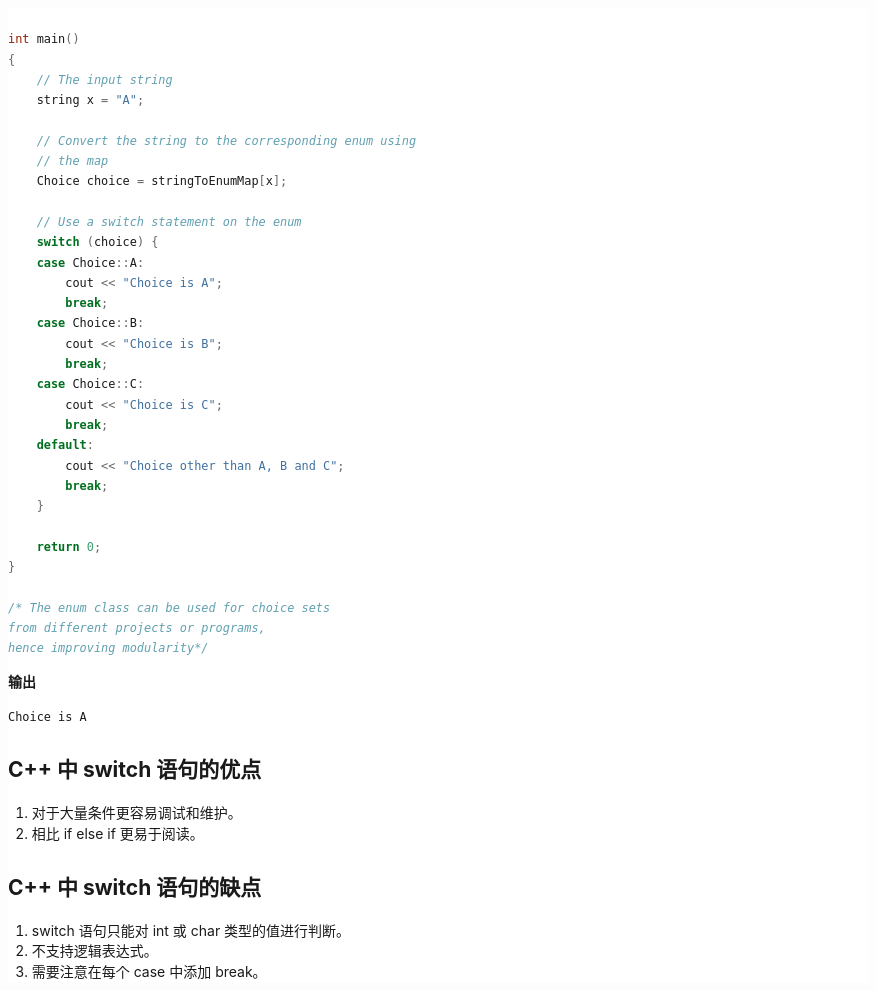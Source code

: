 ```cpp

int main()
{
    // The input string
    string x = "A";

    // Convert the string to the corresponding enum using
    // the map
    Choice choice = stringToEnumMap[x];

    // Use a switch statement on the enum
    switch (choice) {
    case Choice::A:
        cout << "Choice is A";
        break;
    case Choice::B:
        cout << "Choice is B";
        break;
    case Choice::C:
        cout << "Choice is C";
        break;
    default:
        cout << "Choice other than A, B and C";
        break;
    }

    return 0;
}

/* The enum class can be used for choice sets
from different projects or programs,
hence improving modularity*/
```


**输出**

```
Choice is A
```

## C++ 中 switch 语句的优点

1. 对于大量条件更容易调试和维护。
2. 相比 if else if 更易于阅读。

## C++ 中 switch 语句的缺点

1. switch 语句只能对 int 或 char 类型的值进行判断。
2. 不支持逻辑表达式。
3. 需要注意在每个 case 中添加 break。
